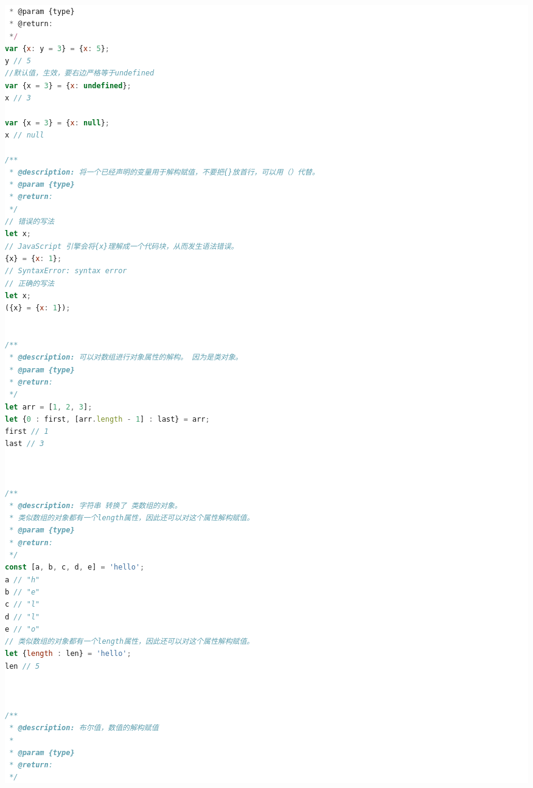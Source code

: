 ```javascript
 * @param {type} 
 * @return: 
 */
var {x: y = 3} = {x: 5};
y // 5
//默认值，生效，要右边严格等于undefined
var {x = 3} = {x: undefined};
x // 3

var {x = 3} = {x: null};
x // null

/**
 * @description: 将一个已经声明的变量用于解构赋值，不要把{}放首行，可以用（）代替。
 * @param {type} 
 * @return: 
 */
// 错误的写法
let x;
// JavaScript 引擎会将{x}理解成一个代码块，从而发生语法错误。
{x} = {x: 1};
// SyntaxError: syntax error
// 正确的写法
let x;
({x} = {x: 1});


/**
 * @description: 可以对数组进行对象属性的解构。 因为是类对象。
 * @param {type} 
 * @return: 
 */
let arr = [1, 2, 3];
let {0 : first, [arr.length - 1] : last} = arr;
first // 1
last // 3



/**
 * @description: 字符串 转换了 类数组的对象。
 * 类似数组的对象都有一个length属性，因此还可以对这个属性解构赋值。
 * @param {type} 
 * @return: 
 */
const [a, b, c, d, e] = 'hello';
a // "h"
b // "e"
c // "l"
d // "l"
e // "o"
// 类似数组的对象都有一个length属性，因此还可以对这个属性解构赋值。
let {length : len} = 'hello';
len // 5



/**
 * @description: 布尔值，数值的解构赋值
 * 
 * @param {type} 
 * @return: 
 */
```
